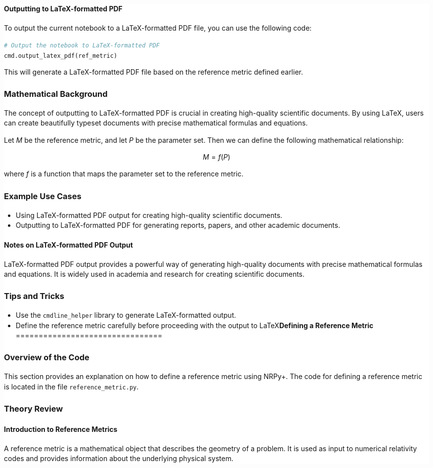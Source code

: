 #### Outputting to LaTeX-formatted PDF

To output the current notebook to a LaTeX-formatted PDF file, you can use the following code:

```python
# Output the notebook to LaTeX-formatted PDF
cmd.output_latex_pdf(ref_metric)
```

This will generate a LaTeX-formatted PDF file based on the reference metric defined earlier.

### Mathematical Background

The concept of outputting to LaTeX-formatted PDF is crucial in creating high-quality scientific documents. By using LaTeX, users can create beautifully typeset documents with precise mathematical formulas and equations.

$$\label{mathematical_background}$$

Let $M$ be the reference metric, and let $P$ be the parameter set. Then we can define the following mathematical relationship:

$$
M = f(P)
$$

where $f$ is a function that maps the parameter set to the reference metric.

### Example Use Cases

*   Using LaTeX-formatted PDF output for creating high-quality scientific documents.
*   Outputting to LaTeX-formatted PDF for generating reports, papers, and other academic documents.

#### Notes on LaTeX-formatted PDF Output

LaTeX-formatted PDF output provides a powerful way of generating high-quality documents with precise mathematical formulas and equations. It is widely used in academia and research for creating scientific documents.

### Tips and Tricks

*   Use the `cmdline_helper` library to generate LaTeX-formatted output.
*   Define the reference metric carefully before proceeding with the output to LaTeX**Defining a Reference Metric**
================================

### Overview of the Code

This section provides an explanation on how to define a reference metric using NRPy+. The code for defining a reference metric is located in the file `reference_metric.py`.

### Theory Review

#### Introduction to Reference Metrics

A reference metric is a mathematical object that describes the geometry of a problem. It is used as input to numerical relativity codes and provides information about the underlying physical system.
